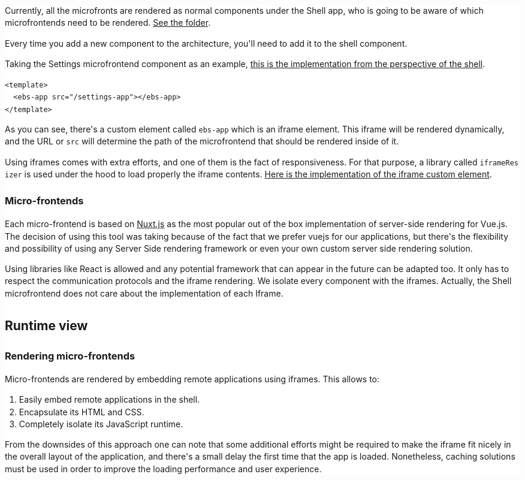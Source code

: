 Currently, all the microfronts are rendered as normal components under the Shell app, who is going to be aware of which microfrontends need to be rendered. [See the folder](https://github.com/jelisejev/microfrontend_concept/tree/master/src/ebs-shell/src/components/apps).

Every time you add a new component to the architecture, you'll need to add it to the shell component.

Taking the Settings microfrontend component as an example, [this is the implementation from the perspective of the shell](https://github.com/jelisejev/microfrontend_concept/blob/master/src/ebs-shell/src/components/apps/SettingsApp.vue).

```vue
<template>
  <ebs-app src="/settings-app"></ebs-app>
</template>
```

As you can see, there's a custom element called `ebs-app` which is an iframe element.
This iframe will be rendered dynamically, and the URL or `src` will determine the path of the microfrontend that should be rendered inside of it.

Using iframes comes with extra efforts, and one of them is the fact of responsiveness. For that purpose, a library called `iframeResizer` is used under the hood to load properly the iframe contents. [Here is the implementation of the iframe custom element](https://github.com/jelisejev/microfrontend_concept/blob/master/src/ebs-shell/src/micro-frontends/EbsApp.vue).

### Micro-frontends

Each micro-frontend is based on [Nuxt.js](https://nuxtjs.org/guide) as the most popular out of the box implementation of server-side rendering for Vue.js. The decision of using this tool was taking because of the fact that we prefer vuejs for our applications, but there's the flexibility and possibility of using any Server Side rendering framework or even your own custom server side rendering solution.

Using libraries like React is allowed and any potential framework that can appear in the future can be adapted too.
It only has to respect the communication protocols and the iframe rendering. We isolate every component with the iframes. Actually, the Shell microfrontend does not care about the implementation of each Iframe.

## Runtime view

### Rendering micro-frontends

Micro-frontends are rendered by embedding remote applications using iframes. This allows to:
1. Easily embed remote applications in the shell.
2. Encapsulate its HTML and CSS.
3. Completely isolate its JavaScript runtime.

From the downsides of this approach one can note that some additional efforts might be required to make the iframe
fit nicely in the overall layout of the application, and there's a small delay the first time that the app is loaded. Nonetheless, caching solutions must be used in order to improve the loading performance and user experience.
